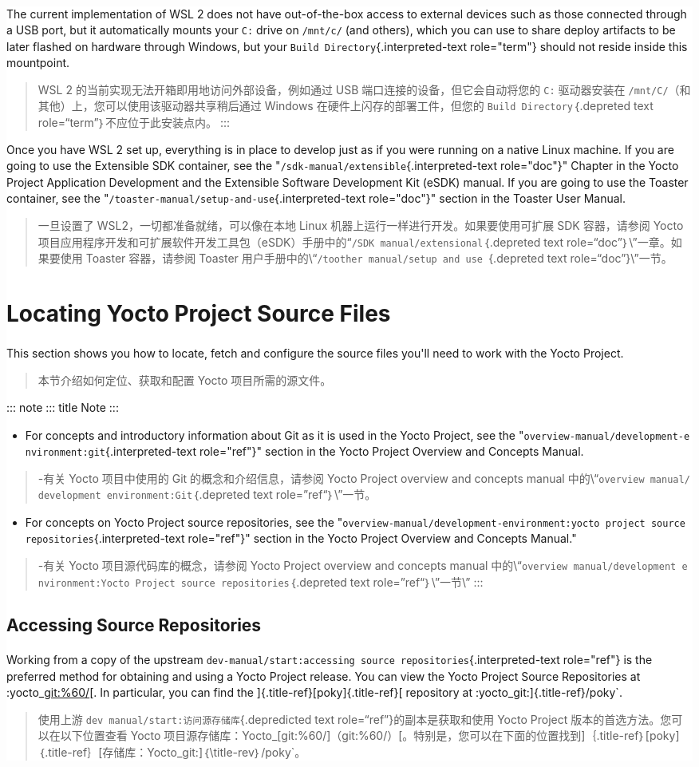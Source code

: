 The current implementation of WSL 2 does not have out-of-the-box access to external devices such as those connected through a USB port, but it automatically mounts your `C:` drive on `/mnt/c/` (and others), which you can use to share deploy artifacts to be later flashed on hardware through Windows, but your `Build Directory`{.interpreted-text role="term"} should not reside inside this mountpoint.

> WSL 2 的当前实现无法开箱即用地访问外部设备，例如通过 USB 端口连接的设备，但它会自动将您的 `C:` 驱动器安装在 `/mnt/C/`（和其他）上，您可以使用该驱动器共享稍后通过 Windows 在硬件上闪存的部署工件，但您的 `Build Directory`｛.depreted text role=“term”｝不应位于此安装点内。
> :::

Once you have WSL 2 set up, everything is in place to develop just as if you were running on a native Linux machine. If you are going to use the Extensible SDK container, see the \"`/sdk-manual/extensible`{.interpreted-text role="doc"}\" Chapter in the Yocto Project Application Development and the Extensible Software Development Kit (eSDK) manual. If you are going to use the Toaster container, see the \"`/toaster-manual/setup-and-use`{.interpreted-text role="doc"}\" section in the Toaster User Manual.

> 一旦设置了 WSL2，一切都准备就绪，可以像在本地 Linux 机器上运行一样进行开发。如果要使用可扩展 SDK 容器，请参阅 Yocto 项目应用程序开发和可扩展软件开发工具包（eSDK）手册中的“`/SDK manual/extensional`｛.depreted text role=“doc”｝\”一章。如果要使用 Toaster 容器，请参阅 Toaster 用户手册中的\“`/toother manual/setup and use `{.depreted text role=“doc”}\”一节。

# Locating Yocto Project Source Files

This section shows you how to locate, fetch and configure the source files you\'ll need to work with the Yocto Project.

> 本节介绍如何定位、获取和配置 Yocto 项目所需的源文件。

::: note
::: title
Note
:::

- For concepts and introductory information about Git as it is used in the Yocto Project, see the \"`overview-manual/development-environment:git`{.interpreted-text role="ref"}\" section in the Yocto Project Overview and Concepts Manual.

> -有关 Yocto 项目中使用的 Git 的概念和介绍信息，请参阅 Yocto Project overview and concepts manual 中的\“`overview manual/development environment:Git`｛.depreted text role=”ref“｝\”一节。

- For concepts on Yocto Project source repositories, see the \"`overview-manual/development-environment:yocto project source repositories`{.interpreted-text role="ref"}\" section in the Yocto Project Overview and Concepts Manual.\"

> -有关 Yocto 项目源代码库的概念，请参阅 Yocto Project overview and concepts manual 中的\“`overview manual/development environment:Yocto Project source repositories`｛.depreted text role=”ref“｝\”一节\”
> :::

## Accessing Source Repositories

Working from a copy of the upstream `dev-manual/start:accessing source repositories`{.interpreted-text role="ref"} is the preferred method for obtaining and using a Yocto Project release. You can view the Yocto Project Source Repositories at :yocto\_[git:%60/](git:%60/)[. In particular, you can find the ]{.title-ref}[poky]{.title-ref}[ repository at :yocto_git:]{.title-ref}/poky\`.

> 使用上游 `dev manual/start:访问源存储库`{.depredicted text role=“ref”}的副本是获取和使用 Yocto Project 版本的首选方法。您可以在以下位置查看 Yocto 项目源存储库：Yocto\_[git:%60/]（git:%60/）[。特别是，您可以在下面的位置找到]｛.title-ref｝[poky]｛.title-ref｝[存储库：Yocto_git:]｛\title-rev｝/poky\`。

